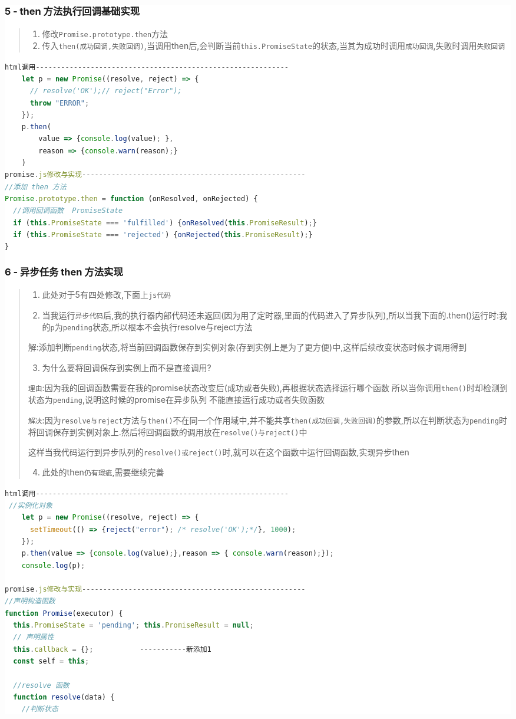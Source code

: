 ### 5 - then 方法执行回调基础实现

> 1. 修改`Promise.prototype.then`方法
> 2. 传入`then(成功回调,失败回调)`,当调用then后,会判断当前`this.PromiseState`的状态,当其为成功时调用`成功回调`,失败时调用`失败回调`

```js
html调用------------------------------------------------------------
    let p = new Promise((resolve, reject) => {
      // resolve('OK');// reject("Error");
      throw "ERROR";
    });
    p.then(
        value => {console.log(value); }, 
        reason => {console.warn(reason);}
    )
promise.js修改与实现-----------------------------------------------------
//添加 then 方法
Promise.prototype.then = function (onResolved, onRejected) {
  //调用回调函数  PromiseState
  if (this.PromiseState === 'fulfilled') {onResolved(this.PromiseResult);}
  if (this.PromiseState === 'rejected') {onRejected(this.PromiseResult);}
}
```

### 6 - 异步任务 then 方法实现

>1. 此处对于5有四处修改,下面上`js代码`
>
>2. 当我运行`异步代码`后,我的执行器内部代码还未返回(因为用了定时器,里面的代码进入了异步队列),所以当我下面的.then()运行时:我的`p`为`pending`状态,所以根本不会执行resolve与reject方法
>
>   解:添加判断`pending`状态,将当前回调函数保存到实例对象(存到实例上是为了更方便)中,这样后续改变状态时候才调用得到
>
>3. 为什么要将回调保存到实例上而不是直接调用?
>
>   `理由`:因为我的回调函数需要在我的promise状态改变后(成功或者失败),再根据状态选择运行哪个函数
>   所以当你调用`then()`时却检测到状态为`pending`,说明这时候的promise在异步队列 不能直接运行成功或者失败函数
>
>   `解决`:因为`resolve与reject`方法与`then()`不在同一个作用域中,并不能共享`then(成功回调,失败回调)`的参数,所以在判断状态为`pending`时将回调保存到实例对象上.然后将回调函数的调用放在`resolve()与reject()`中
>
>   这样当我代码运行到异步队列的`resolve()或reject()`时,就可以在这个函数中运行回调函数,实现异步then
>
>4. 此处的then`仍有瑕疵`,需要继续完善

```js
html调用------------------------------------------------------------
 //实例化对象
    let p = new Promise((resolve, reject) => {
      setTimeout(() => {reject("error"); /* resolve('OK');*/}, 1000);
    });
    p.then(value => {console.log(value);},reason => { console.warn(reason);});
    console.log(p);

promise.js修改与实现-----------------------------------------------------
//声明构造函数
function Promise(executor) {
  this.PromiseState = 'pending'; this.PromiseResult = null;
  // 声明属性     
  this.callback = {};			-----------新添加1
  const self = this; 
    
  //resolve 函数
  function resolve(data) {
    //判断状态
```